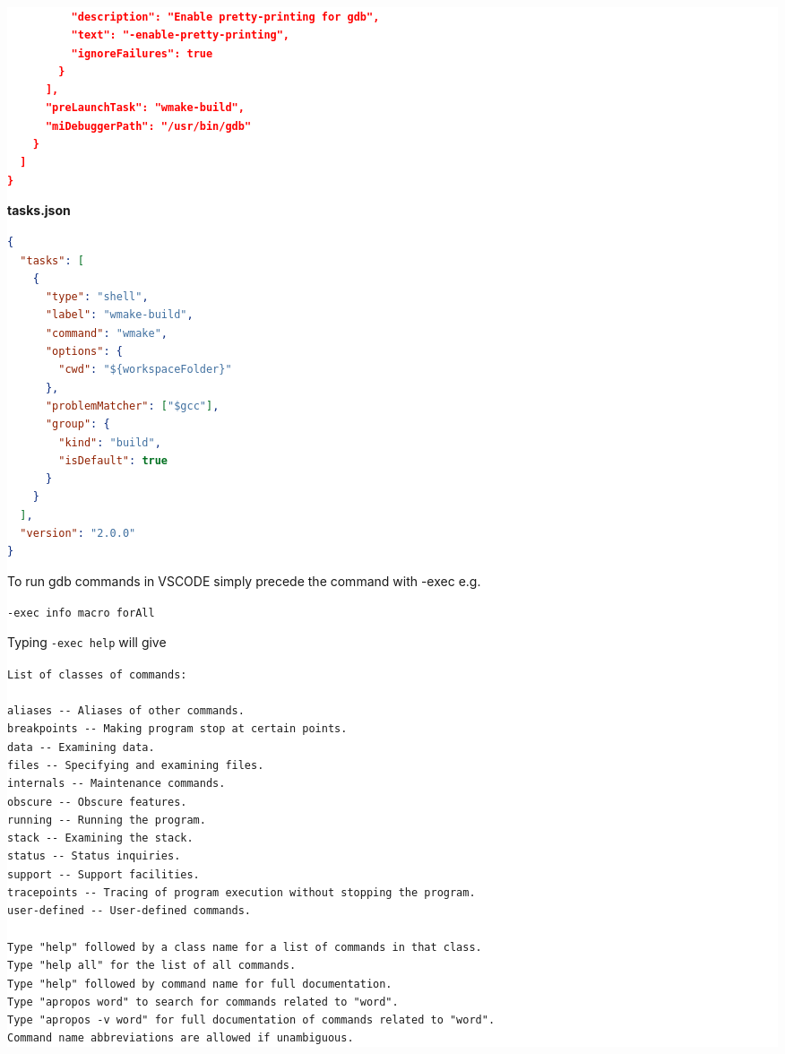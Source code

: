 ```json
          "description": "Enable pretty-printing for gdb",
          "text": "-enable-pretty-printing",
          "ignoreFailures": true
        }
      ],
      "preLaunchTask": "wmake-build",
      "miDebuggerPath": "/usr/bin/gdb"
    }
  ]
}
```

**tasks.json**

```json
{
  "tasks": [
    {
      "type": "shell",
      "label": "wmake-build",
      "command": "wmake",
      "options": {
        "cwd": "${workspaceFolder}"
      },
      "problemMatcher": ["$gcc"],
      "group": {
        "kind": "build",
        "isDefault": true
      }
    }
  ],
  "version": "2.0.0"
}
```

To run gdb commands in VSCODE simply precede the command with -exec e.g.

```gdb
-exec info macro forAll
```

Typing `-exec help` will give

```
List of classes of commands:

aliases -- Aliases of other commands.
breakpoints -- Making program stop at certain points.
data -- Examining data.
files -- Specifying and examining files.
internals -- Maintenance commands.
obscure -- Obscure features.
running -- Running the program.
stack -- Examining the stack.
status -- Status inquiries.
support -- Support facilities.
tracepoints -- Tracing of program execution without stopping the program.
user-defined -- User-defined commands.

Type "help" followed by a class name for a list of commands in that class.
Type "help all" for the list of all commands.
Type "help" followed by command name for full documentation.
Type "apropos word" to search for commands related to "word".
Type "apropos -v word" for full documentation of commands related to "word".
Command name abbreviations are allowed if unambiguous.
```
